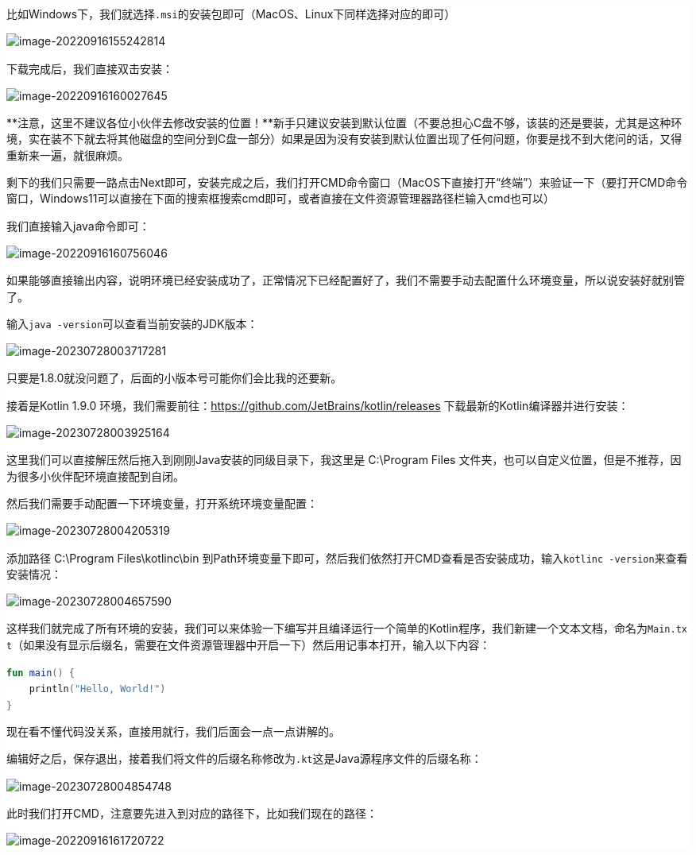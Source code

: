 比如Windows下，我们就选择`.msi`的安装包即可（MacOS、Linux下同样选择对应的即可）

![image-20220916155242814](https://s2.loli.net/2022/09/16/vjc62OFaqmAegCh.png)

下载完成后，我们直接双击安装：

![image-20220916160027645](https://s2.loli.net/2022/09/16/Loi3Ru7FAWHP6vN.png)

**注意，这里不建议各位小伙伴去修改安装的位置！**新手只建议安装到默认位置（不要总担心C盘不够，该装的还是要装，尤其是这种环境，实在装不下就去将其他磁盘的空间分到C盘一部分）如果是因为没有安装到默认位置出现了任何问题，你要是找不到大佬问的话，又得重新来一遍，就很麻烦。

剩下的我们只需要一路点击Next即可，安装完成之后，我们打开CMD命令窗口（MacOS下直接打开“终端”）来验证一下（要打开CMD命令窗口，Windows11可以直接在下面的搜索框搜索cmd即可，或者直接在文件资源管理器路径栏输入cmd也可以）

我们直接输入java命令即可：

![image-20220916160756046](https://s2.loli.net/2022/09/16/ROD3vkzwT8yFqrc.png)

如果能够直接输出内容，说明环境已经安装成功了，正常情况下已经配置好了，我们不需要手动去配置什么环境变量，所以说安装好就别管了。

输入`java -version`可以查看当前安装的JDK版本：

![image-20230728003717281](https://s2.loli.net/2023/07/28/WzuBIOierlDSsEF.png)

只要是1.8.0就没问题了，后面的小版本号可能你们会比我的还要新。

接着是Kotlin 1.9.0 环境，我们需要前往：https://github.com/JetBrains/kotlin/releases 下载最新的Kotlin编译器并进行安装：

![image-20230728003925164](https://s2.loli.net/2023/07/28/YotcAjxpWhuGQbS.png)

这里我们可以直接解压然后拖入到刚刚Java安装的同级目录下，我这里是 C:\Program Files 文件夹，也可以自定义位置，但是不推荐，因为很多小伙伴配环境直接配到自闭。

然后我们需要手动配置一下环境变量，打开系统环境变量配置：

![image-20230728004205319](https://s2.loli.net/2023/07/28/pmbJioxOuWlNS7q.png)

添加路径 C:\Program Files\kotlinc\bin 到Path环境变量下即可，然后我们依然打开CMD查看是否安装成功，输入`kotlinc -version`来查看安装情况：

![image-20230728004657590](https://s2.loli.net/2023/07/28/ZWeadTSborCFwsp.png)

这样我们就完成了所有环境的安装，我们可以来体验一下编写并且编译运行一个简单的Kotlin程序，我们新建一个文本文档，命名为`Main.txt`（如果没有显示后缀名，需要在文件资源管理器中开启一下）然后用记事本打开，输入以下内容：

```kotlin
fun main() {
    println("Hello, World!")
}
```

现在看不懂代码没关系，直接用就行，我们后面会一点一点讲解的。

编辑好之后，保存退出，接着我们将文件的后缀名称修改为`.kt`这是Java源程序文件的后缀名称：

![image-20230728004854748](https://s2.loli.net/2023/07/28/2rqRSVJQG8n5j1L.png)

此时我们打开CMD，注意要先进入到对应的路径下，比如我们现在的路径：

![image-20220916161720722](https://s2.loli.net/2022/09/16/8A4oq7XdeLthpmg.png)

